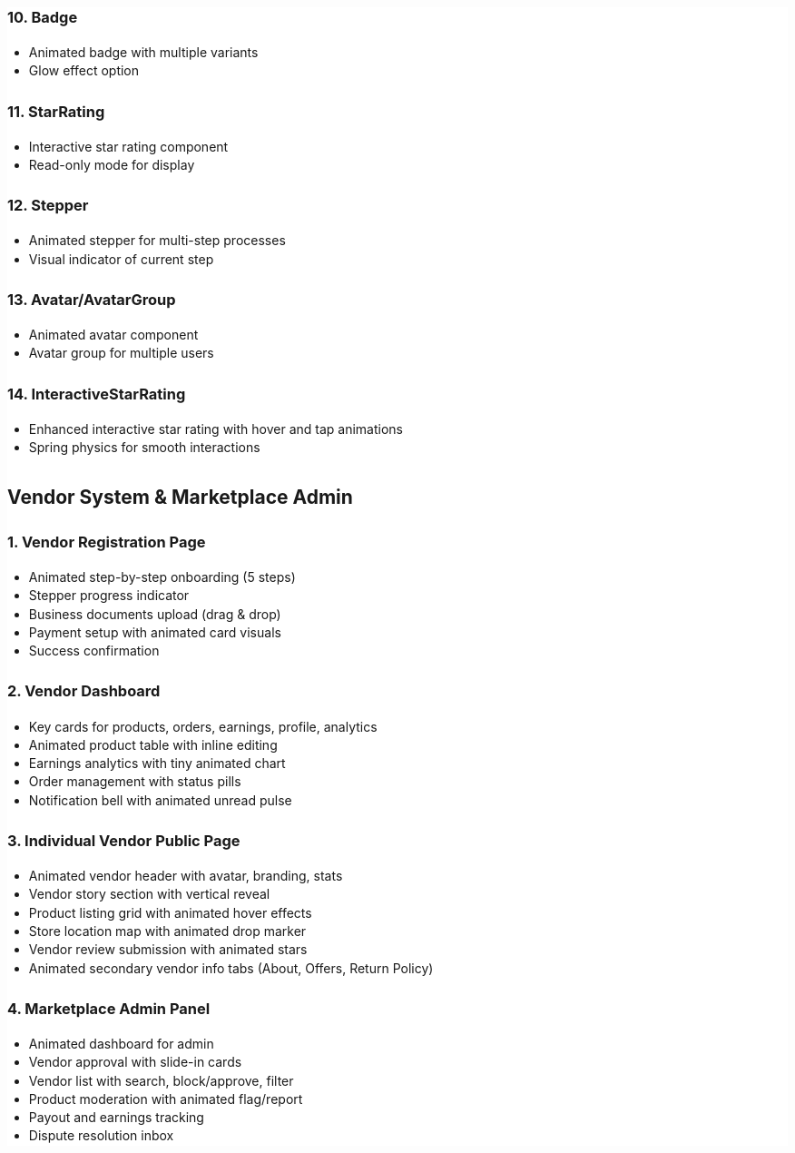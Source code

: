 ### 10. Badge
- Animated badge with multiple variants
- Glow effect option

### 11. StarRating
- Interactive star rating component
- Read-only mode for display

### 12. Stepper
- Animated stepper for multi-step processes
- Visual indicator of current step

### 13. Avatar/AvatarGroup
- Animated avatar component
- Avatar group for multiple users

### 14. InteractiveStarRating
- Enhanced interactive star rating with hover and tap animations
- Spring physics for smooth interactions

## Vendor System & Marketplace Admin

### 1. Vendor Registration Page
- Animated step-by-step onboarding (5 steps)
- Stepper progress indicator
- Business documents upload (drag & drop)
- Payment setup with animated card visuals
- Success confirmation

### 2. Vendor Dashboard
- Key cards for products, orders, earnings, profile, analytics
- Animated product table with inline editing
- Earnings analytics with tiny animated chart
- Order management with status pills
- Notification bell with animated unread pulse

### 3. Individual Vendor Public Page
- Animated vendor header with avatar, branding, stats
- Vendor story section with vertical reveal
- Product listing grid with animated hover effects
- Store location map with animated drop marker
- Vendor review submission with animated stars
- Animated secondary vendor info tabs (About, Offers, Return Policy)

### 4. Marketplace Admin Panel
- Animated dashboard for admin
- Vendor approval with slide-in cards
- Vendor list with search, block/approve, filter
- Product moderation with animated flag/report
- Payout and earnings tracking
- Dispute resolution inbox
